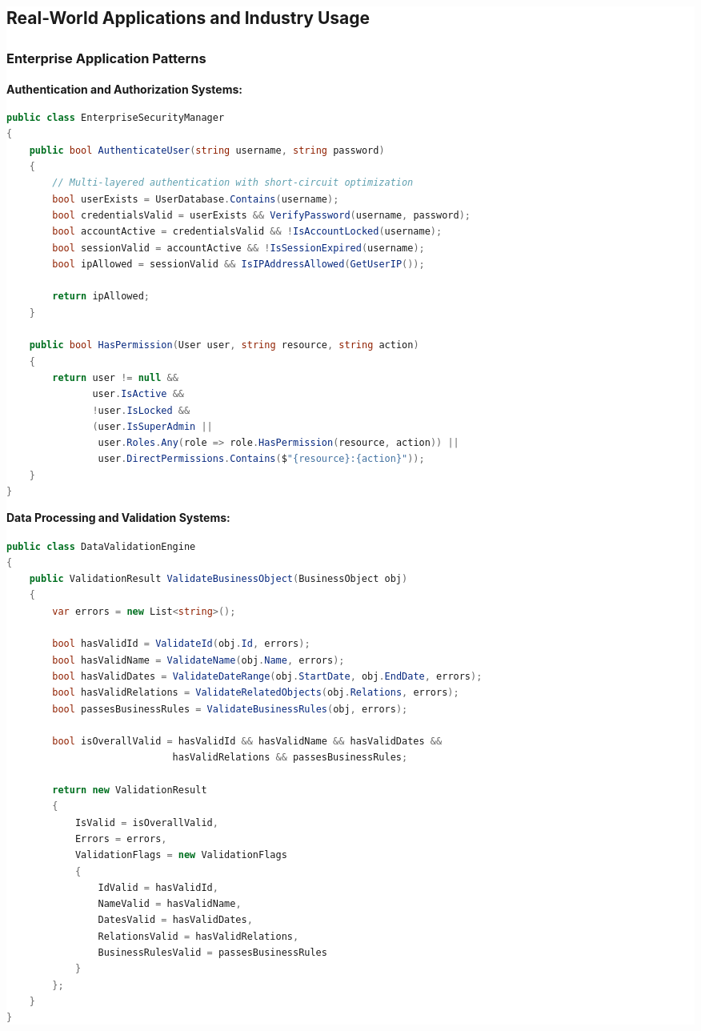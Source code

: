 ## Real-World Applications and Industry Usage

### Enterprise Application Patterns

**Authentication and Authorization Systems:**
```csharp
public class EnterpriseSecurityManager
{
    public bool AuthenticateUser(string username, string password)
    {
        // Multi-layered authentication with short-circuit optimization
        bool userExists = UserDatabase.Contains(username);
        bool credentialsValid = userExists && VerifyPassword(username, password);
        bool accountActive = credentialsValid && !IsAccountLocked(username);
        bool sessionValid = accountActive && !IsSessionExpired(username);
        bool ipAllowed = sessionValid && IsIPAddressAllowed(GetUserIP());
        
        return ipAllowed;
    }
    
    public bool HasPermission(User user, string resource, string action)
    {
        return user != null &&
               user.IsActive &&
               !user.IsLocked &&
               (user.IsSuperAdmin || 
                user.Roles.Any(role => role.HasPermission(resource, action)) ||
                user.DirectPermissions.Contains($"{resource}:{action}"));
    }
}
```

**Data Processing and Validation Systems:**
```csharp
public class DataValidationEngine
{
    public ValidationResult ValidateBusinessObject(BusinessObject obj)
    {
        var errors = new List<string>();
        
        bool hasValidId = ValidateId(obj.Id, errors);
        bool hasValidName = ValidateName(obj.Name, errors);
        bool hasValidDates = ValidateDateRange(obj.StartDate, obj.EndDate, errors);
        bool hasValidRelations = ValidateRelatedObjects(obj.Relations, errors);
        bool passesBusinessRules = ValidateBusinessRules(obj, errors);
        
        bool isOverallValid = hasValidId && hasValidName && hasValidDates && 
                             hasValidRelations && passesBusinessRules;
        
        return new ValidationResult
        {
            IsValid = isOverallValid,
            Errors = errors,
            ValidationFlags = new ValidationFlags
            {
                IdValid = hasValidId,
                NameValid = hasValidName,
                DatesValid = hasValidDates,
                RelationsValid = hasValidRelations,
                BusinessRulesValid = passesBusinessRules
            }
        };
    }
}
```